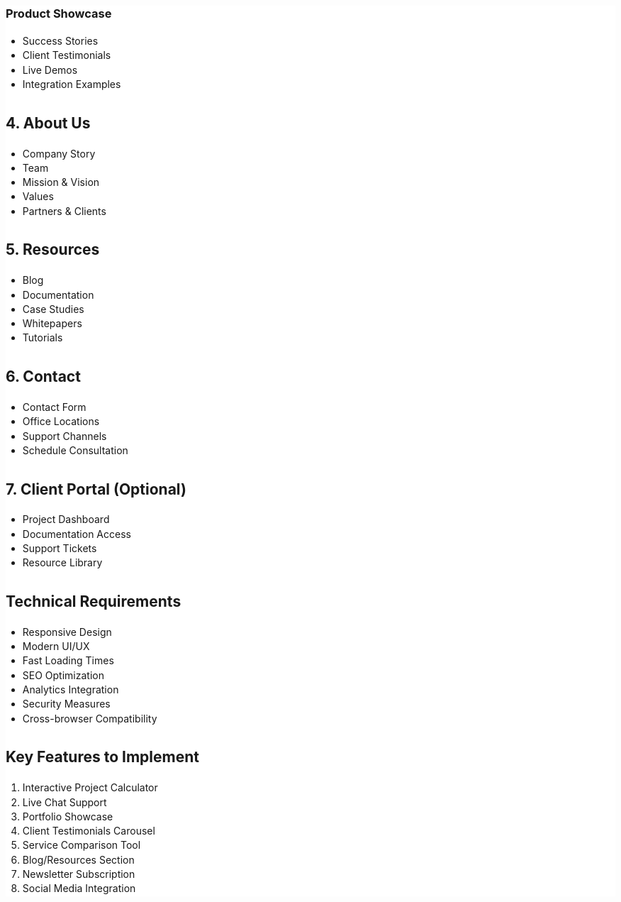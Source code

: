 ### Product Showcase
- Success Stories
- Client Testimonials
- Live Demos
- Integration Examples

## 4. About Us
- Company Story
- Team
- Mission & Vision
- Values
- Partners & Clients

## 5. Resources
- Blog
- Documentation
- Case Studies
- Whitepapers
- Tutorials

## 6. Contact
- Contact Form
- Office Locations
- Support Channels
- Schedule Consultation

## 7. Client Portal (Optional)
- Project Dashboard
- Documentation Access
- Support Tickets
- Resource Library

## Technical Requirements
- Responsive Design
- Modern UI/UX
- Fast Loading Times
- SEO Optimization
- Analytics Integration
- Security Measures
- Cross-browser Compatibility

## Key Features to Implement
1. Interactive Project Calculator
2. Live Chat Support
3. Portfolio Showcase
4. Client Testimonials Carousel
5. Service Comparison Tool
6. Blog/Resources Section
7. Newsletter Subscription
8. Social Media Integration
